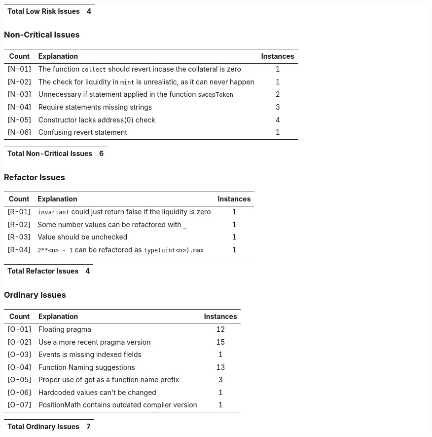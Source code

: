 | Total Low Risk Issues | 4 |
|:--:|:--:|

### Non-Critical Issues
| Count | Explanation | Instances |
|:--:|:-------|:--:|
| [N-01] | The function `collect` should revert incase the collateral is zero | 1 |
| [N-02] | The check for liquidity in `mint` is unrealistic, as it can never happen | 1 |
| [N-03] | Unnecessary if statement applied in the function `sweepToken` | 2 |
| [N-04] | Require statements missing strings | 3 |
| [N-05] | Constructor lacks address(0) check | 4 |
| [N-06] | Confusing revert statement | 1 |

| Total Non-Critical Issues | 6 |
|:--:|:--:|

### Refactor Issues
| Count | Explanation | Instances |
|:--:|:-------|:--:|
| [R-01] | `invariant` could just return false if the liquidity is zero | 1 |
| [R-02] | Some number values can be refactored with `_` | 1 |
| [R-03] | Value should be unchecked | 1 |
| [R-04] | `2**<n> - 1` can be refactored as `type(uint<n>).max` | 1 |

| Total Refactor Issues | 4 |
|:--:|:--:|

### Ordinary Issues
| Count | Explanation | Instances |
|:--:|:-------|:--:|
| [O-01] | Floating pragma | 12 |
| [O-02] | Use a more recent pragma version | 15 |
| [O-03] | Events is missing indexed fields | 1 |
| [O-04] | Function Naming suggestions | 13 |
| [O-05] | Proper use of get as a function name prefix | 3 |
| [O-06] | Hardcoded values can't be changed | 1 | 
| [O-07] | PositionMath contains outdated compiler version | 1 |

| Total Ordinary Issues | 7 |
|:--:|:--:|
